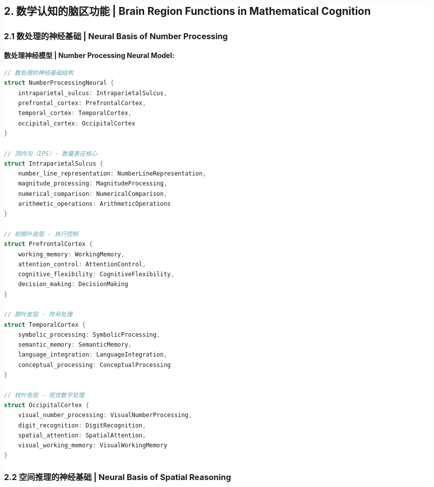 
## 2. 数学认知的脑区功能 | Brain Region Functions in Mathematical Cognition

### 2.1 数处理的神经基础 | Neural Basis of Number Processing

**数处理神经模型 | Number Processing Neural Model:**

```rust
// 数处理的神经基础结构
struct NumberProcessingNeural {
    intraparietal_sulcus: IntraparietalSulcus,
    prefrontal_cortex: PrefrontalCortex,
    temporal_cortex: TemporalCortex,
    occipital_cortex: OccipitalCortex
}

// 顶内沟（IPS）- 数量表征核心
struct IntraparietalSulcus {
    number_line_representation: NumberLineRepresentation,
    magnitude_processing: MagnitudeProcessing,
    numerical_comparison: NumericalComparison,
    arithmetic_operations: ArithmeticOperations
}

// 前额叶皮层 - 执行控制
struct PrefrontalCortex {
    working_memory: WorkingMemory,
    attention_control: AttentionControl,
    cognitive_flexibility: CognitiveFlexibility,
    decision_making: DecisionMaking
}

// 颞叶皮层 - 符号处理
struct TemporalCortex {
    symbolic_processing: SymbolicProcessing,
    semantic_memory: SemanticMemory,
    language_integration: LanguageIntegration,
    conceptual_processing: ConceptualProcessing
}

// 枕叶皮层 - 视觉数字处理
struct OccipitalCortex {
    visual_number_processing: VisualNumberProcessing,
    digit_recognition: DigitRecognition,
    spatial_attention: SpatialAttention,
    visual_working_memory: VisualWorkingMemory
}
```

### 2.2 空间推理的神经基础 | Neural Basis of Spatial Reasoning
